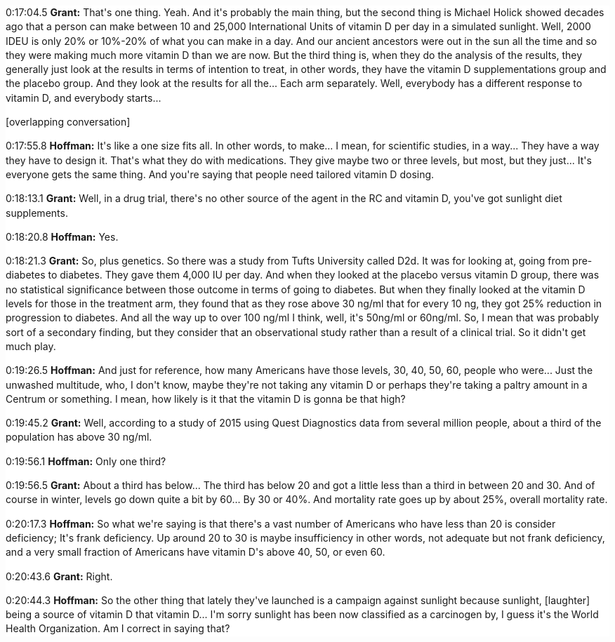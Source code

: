 0:17:04.5  **Grant:**  That's one thing. Yeah. And it's probably the main thing, but the second thing is Michael Holick showed decades ago that a person can make between 10 and 25,000 International Units of vitamin D per day in a simulated sunlight. Well, 2000 IDEU is only 20% or 10%-20% of what you can make in a day. And our ancient ancestors were out in the sun all the time and so they were making much more vitamin D than we are now. But the third thing is, when they do the analysis of the results, they generally just look at the results in terms of intention to treat, in other words, they have the vitamin D supplementations group and the placebo group. And they look at the results for all the... Each arm separately. Well, everybody has a different response to vitamin D, and everybody starts...

<span>[overlapping conversation]</span>

0:17:55.8  **Hoffman:**  It's like a one size fits all. In other words, to make... I mean, for scientific studies, in a way... They have a way they have to design it. That's what they do with medications. They give maybe two or three levels, but most, but they just... It's everyone gets the same thing. And you're saying that people need tailored vitamin D dosing.

0:18:13.1  **Grant:**  Well, in a drug trial, there's no other source of the agent in the RC and vitamin D, you've got sunlight diet supplements.

0:18:20.8  **Hoffman:**  Yes.

0:18:21.3  **Grant:**  So, plus genetics. So there was a study from Tufts University called D2d. It was for looking at, going from pre-diabetes to diabetes. They gave them 4,000 IU per day. And when they looked at the placebo versus vitamin D group, there was no statistical significance between those outcome in terms of going to diabetes. But when they finally looked at the vitamin D levels for those in the treatment arm, they found that as they rose above 30 ng/ml that for every 10 ng, they got 25% reduction in progression to diabetes. And all the way up to over 100 ng/ml I think, well, it's 50ng/ml or 60ng/ml. So, I mean that was probably sort of a secondary finding, but they consider that an observational study rather than a result of a clinical trial. So it didn't get much play.

0:19:26.5  **Hoffman:**  And just for reference, how many Americans have those levels, 30, 40, 50, 60, people who were... Just the unwashed multitude, who, I don't know, maybe they're not taking any vitamin D or perhaps they're taking a paltry amount in a Centrum or something. I mean, how likely is it that the vitamin D is gonna be that high? 

0:19:45.2  **Grant:**  Well, according to a study of 2015 using Quest Diagnostics data from several million people, about a third of the population has above 30 ng/ml.

0:19:56.1  **Hoffman:**  Only one third? 

0:19:56.5  **Grant:**  About a third has below... The third has below 20 and got a little less than a third in between 20 and 30. And of course in winter, levels go down quite a bit by 60... By 30 or 40%. And mortality rate goes up by about 25%, overall mortality rate.

0:20:17.3  **Hoffman:**  So what we're saying is that there's a vast number of Americans who have less than 20 is consider deficiency; It's frank deficiency. Up around 20 to 30 is maybe insufficiency in other words, not adequate but not frank deficiency, and a very small fraction of Americans have vitamin D's above 40, 50, or even 60.

0:20:43.6  **Grant:**  Right.

0:20:44.3  **Hoffman:**  So the other thing that lately they've launched is a campaign against sunlight because sunlight, <span>[laughter]</span> being a source of vitamin D that vitamin D... I'm sorry sunlight has been now classified as a carcinogen by, I guess it's the World Health Organization. Am I correct in saying that? 
